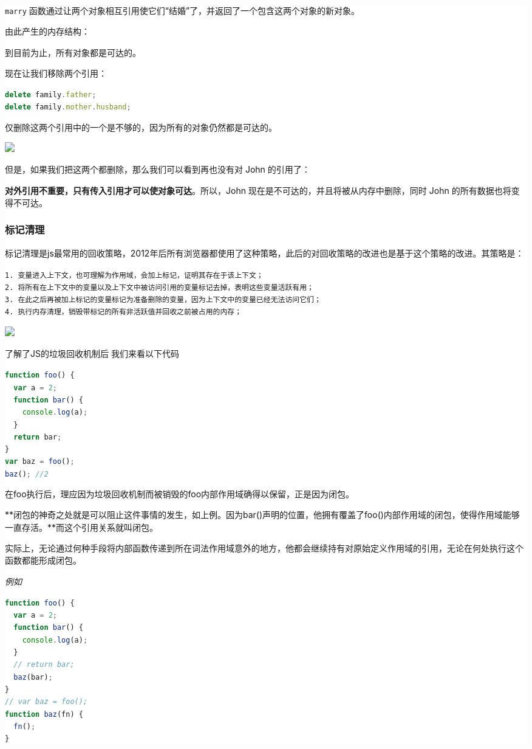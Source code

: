 `marry` 函数通过让两个对象相互引用使它们“结婚”了，并返回了一个包含这两个对象的新对象。

由此产生的内存结构：

到目前为止，所有对象都是可达的。

现在让我们移除两个引用：

```javascript
delete family.father;
delete family.mother.husband;
```

仅删除这两个引用中的一个是不够的，因为所有的对象仍然都是可达的。

![](/home/hexian/笔记/笔记_全/笔记截图/ByHexian_2022-09-12_11-58.png)

但是，如果我们把这两个都删除，那么我们可以看到再也没有对 John 的引用了：

**对外引用不重要，只有传入引用才可以使对象可达**。所以，John 现在是不可达的，并且将被从内存中删除，同时 John 的所有数据也将变得不可达。

### 标记清理

标记清理是js最常用的回收策略，2012年后所有浏览器都使用了这种策略，此后的对回收策略的改进也是基于这个策略的改进。其策略是：

```
1. 变量进入上下文，也可理解为作用域，会加上标记，证明其存在于该上下文；
2. 将所有在上下文中的变量以及上下文中被访问引用的变量标记去掉，表明这些变量活跃有用；
3. 在此之后再被加上标记的变量标记为准备删除的变量，因为上下文中的变量已经无法访问它们；
4. 执行内存清理，销毁带标记的所有非活跃值并回收之前被占用的内存；
```



![](https://liyucang-git.github.io/img/localBlog/gc_mark_sweep.gif)



了解了JS的垃圾回收机制后 我们来看以下代码

```js
function foo() {
  var a = 2;
  function bar() {
    console.log(a);
  }
  return bar;
}
var baz = foo();
baz(); //2
```

在foo执行后，理应因为垃圾回收机制而被销毁的foo内部作用域确得以保留，正是因为闭包。

**闭包的神奇之处就是可以阻止这件事情的发生，如上例。因为bar()声明的位置，他拥有覆盖了foo()内部作用域的闭包，使得作用域能够一直存活。**而这个引用关系就叫闭包。

实际上，无论通过何种手段将内部函数传递到所在词法作用域意外的地方，他都会继续持有对原始定义作用域的引用，无论在何处执行这个函数都能形成闭包。

*例如*

```js
function foo() {
  var a = 2;
  function bar() {
    console.log(a);
  }
  // return bar;
  baz(bar);
}
// var baz = foo();
function baz(fn) {
  fn();
}
```